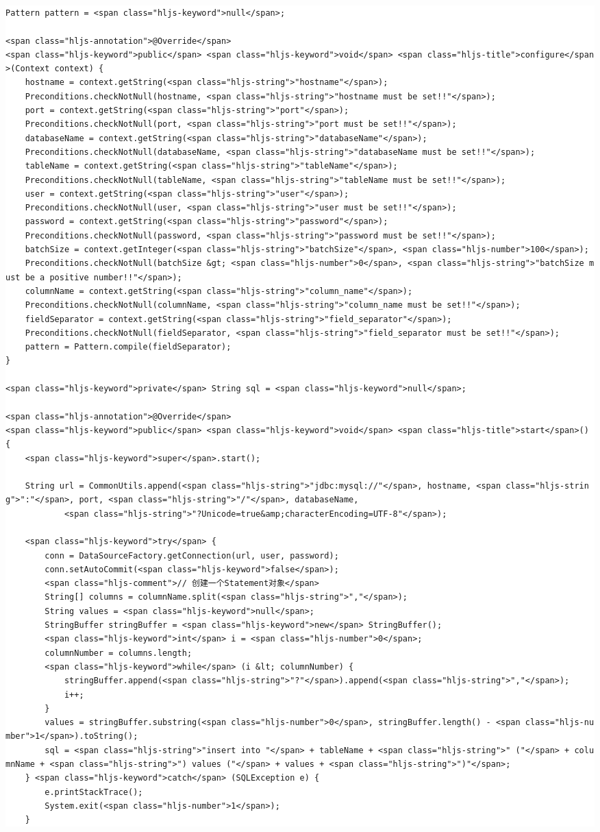    Pattern pattern = <span class="hljs-keyword">null</span>;

    <span class="hljs-annotation">@Override</span>
    <span class="hljs-keyword">public</span> <span class="hljs-keyword">void</span> <span class="hljs-title">configure</span>(Context context) {
        hostname = context.getString(<span class="hljs-string">"hostname"</span>);
        Preconditions.checkNotNull(hostname, <span class="hljs-string">"hostname must be set!!"</span>);
        port = context.getString(<span class="hljs-string">"port"</span>);
        Preconditions.checkNotNull(port, <span class="hljs-string">"port must be set!!"</span>);
        databaseName = context.getString(<span class="hljs-string">"databaseName"</span>);
        Preconditions.checkNotNull(databaseName, <span class="hljs-string">"databaseName must be set!!"</span>);
        tableName = context.getString(<span class="hljs-string">"tableName"</span>);
        Preconditions.checkNotNull(tableName, <span class="hljs-string">"tableName must be set!!"</span>);
        user = context.getString(<span class="hljs-string">"user"</span>);
        Preconditions.checkNotNull(user, <span class="hljs-string">"user must be set!!"</span>);
        password = context.getString(<span class="hljs-string">"password"</span>);
        Preconditions.checkNotNull(password, <span class="hljs-string">"password must be set!!"</span>);
        batchSize = context.getInteger(<span class="hljs-string">"batchSize"</span>, <span class="hljs-number">100</span>);
        Preconditions.checkNotNull(batchSize &gt; <span class="hljs-number">0</span>, <span class="hljs-string">"batchSize must be a positive number!!"</span>);
        columnName = context.getString(<span class="hljs-string">"column_name"</span>);
        Preconditions.checkNotNull(columnName, <span class="hljs-string">"column_name must be set!!"</span>);
        fieldSeparator = context.getString(<span class="hljs-string">"field_separator"</span>);
        Preconditions.checkNotNull(fieldSeparator, <span class="hljs-string">"field_separator must be set!!"</span>);
        pattern = Pattern.compile(fieldSeparator);
    }

    <span class="hljs-keyword">private</span> String sql = <span class="hljs-keyword">null</span>;

    <span class="hljs-annotation">@Override</span>
    <span class="hljs-keyword">public</span> <span class="hljs-keyword">void</span> <span class="hljs-title">start</span>() {
        <span class="hljs-keyword">super</span>.start();

        String url = CommonUtils.append(<span class="hljs-string">"jdbc:mysql://"</span>, hostname, <span class="hljs-string">":"</span>, port, <span class="hljs-string">"/"</span>, databaseName,
                <span class="hljs-string">"?Unicode=true&amp;characterEncoding=UTF-8"</span>);

        <span class="hljs-keyword">try</span> {
            conn = DataSourceFactory.getConnection(url, user, password);
            conn.setAutoCommit(<span class="hljs-keyword">false</span>);
            <span class="hljs-comment">// 创建一个Statement对象</span>
            String[] columns = columnName.split(<span class="hljs-string">","</span>);
            String values = <span class="hljs-keyword">null</span>;
            StringBuffer stringBuffer = <span class="hljs-keyword">new</span> StringBuffer();
            <span class="hljs-keyword">int</span> i = <span class="hljs-number">0</span>;
            columnNumber = columns.length;
            <span class="hljs-keyword">while</span> (i &lt; columnNumber) {
                stringBuffer.append(<span class="hljs-string">"?"</span>).append(<span class="hljs-string">","</span>);
                i++;
            }
            values = stringBuffer.substring(<span class="hljs-number">0</span>, stringBuffer.length() - <span class="hljs-number">1</span>).toString();
            sql = <span class="hljs-string">"insert into "</span> + tableName + <span class="hljs-string">" ("</span> + columnName + <span class="hljs-string">") values ("</span> + values + <span class="hljs-string">")"</span>;
        } <span class="hljs-keyword">catch</span> (SQLException e) {
            e.printStackTrace();
            System.exit(<span class="hljs-number">1</span>);
        }
